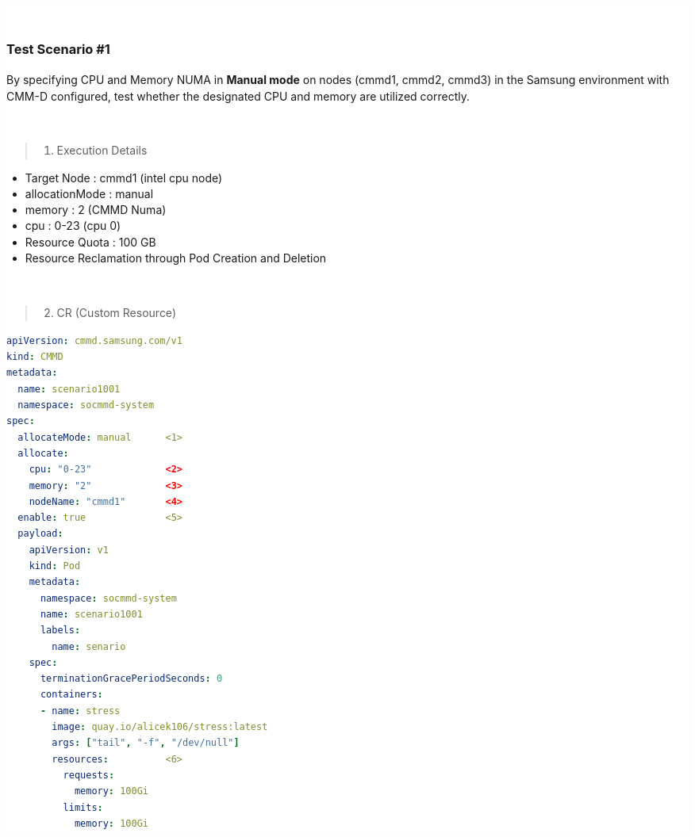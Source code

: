 <br>
   

### Test Scenario #1
By specifying CPU and Memory NUMA in __Manual mode__ on nodes (cmmd1, cmmd2, cmmd3) in the Samsung environment with CMM-D configured, test whether the designated CPU and memory are utilized correctly.
  
<br>    

> 1. Execution Details   

- Target Node : cmmd1 (intel cpu node)
- allocationMode : manual
- memory : 2 (CMMD Numa)
- cpu : 0-23 (cpu 0)
- Resource Quota : 100 GB
- Resource Reclamation through Pod Creation and Deletion   
<br>

> 2. CR (Custom Resource)   

```yaml
apiVersion: cmmd.samsung.com/v1
kind: CMMD
metadata:
  name: scenario1001
  namespace: socmmd-system
spec:
  allocateMode: manual      <1>
  allocate:
    cpu: "0-23"             <2>
    memory: "2"             <3>
    nodeName: "cmmd1"       <4>
  enable: true              <5>
  payload:
    apiVersion: v1
    kind: Pod
    metadata:
      namespace: socmmd-system
      name: scenario1001
      labels:
        name: senario
    spec:
      terminationGracePeriodSeconds: 0
      containers:
      - name: stress
        image: quay.io/alicek106/stress:latest
        args: ["tail", "-f", "/dev/null"]
        resources:          <6>
          requests:
            memory: 100Gi
          limits:
            memory: 100Gi

```
   